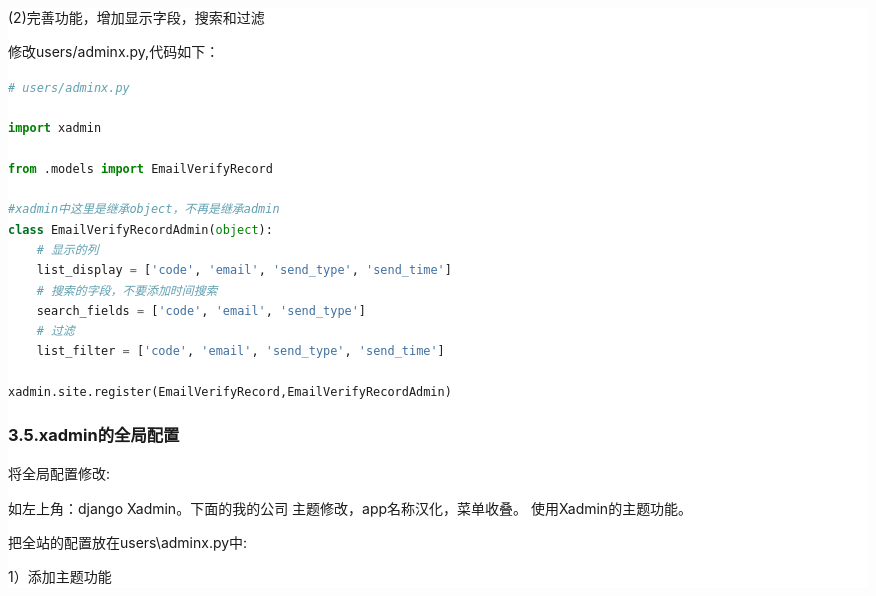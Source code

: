(2)完善功能，增加显示字段，搜索和过滤

修改users/adminx.py,代码如下：
```python
# users/adminx.py

import xadmin

from .models import EmailVerifyRecord

#xadmin中这里是继承object，不再是继承admin
class EmailVerifyRecordAdmin(object):
    # 显示的列
    list_display = ['code', 'email', 'send_type', 'send_time']
    # 搜索的字段，不要添加时间搜索
    search_fields = ['code', 'email', 'send_type']
    # 过滤
    list_filter = ['code', 'email', 'send_type', 'send_time']

xadmin.site.register(EmailVerifyRecord,EmailVerifyRecordAdmin)
```

### 3.5.xadmin的全局配置
将全局配置修改:

如左上角：django Xadmin。下面的我的公司
主题修改，app名称汉化，菜单收叠。
 使用Xadmin的主题功能。

把全站的配置放在users\adminx.py中:

1）添加主题功能